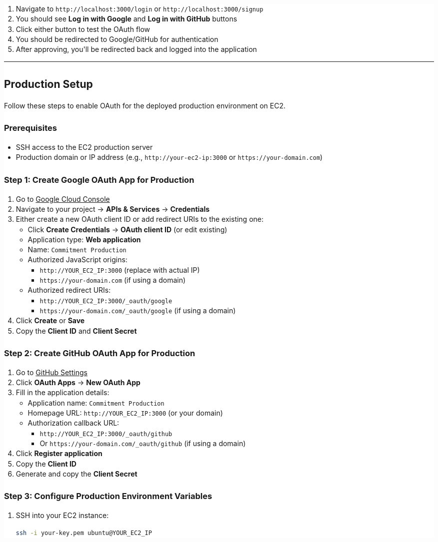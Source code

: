 1. Navigate to `http://localhost:3000/login` or `http://localhost:3000/signup`
2. You should see **Log in with Google** and **Log in with GitHub** buttons
3. Click either button to test the OAuth flow
4. You should be redirected to Google/GitHub for authentication
5. After approving, you'll be redirected back and logged into the application

---

## Production Setup

Follow these steps to enable OAuth for the deployed production environment on EC2.

### Prerequisites

- SSH access to the EC2 production server
- Production domain or IP address (e.g., `http://your-ec2-ip:3000` or `https://your-domain.com`)

### Step 1: Create Google OAuth App for Production

1. Go to [Google Cloud Console](https://console.cloud.google.com/)
2. Navigate to your project → **APIs & Services** → **Credentials**
3. Either create a new OAuth client ID or add redirect URIs to the existing one:
   - Click **Create Credentials** → **OAuth client ID** (or edit existing)
   - Application type: **Web application**
   - Name: `Commitment Production`
   - Authorized JavaScript origins:
     - `http://YOUR_EC2_IP:3000` (replace with actual IP)
     - `https://your-domain.com` (if using a domain)
   - Authorized redirect URIs:
     - `http://YOUR_EC2_IP:3000/_oauth/google`
     - `https://your-domain.com/_oauth/google` (if using a domain)
4. Click **Create** or **Save**
5. Copy the **Client ID** and **Client Secret**

### Step 2: Create GitHub OAuth App for Production

1. Go to [GitHub Settings](https://github.com/settings/developers)
2. Click **OAuth Apps** → **New OAuth App**
3. Fill in the application details:
   - Application name: `Commitment Production`
   - Homepage URL: `http://YOUR_EC2_IP:3000` (or your domain)
   - Authorization callback URL:
     - `http://YOUR_EC2_IP:3000/_oauth/github`
     - Or `https://your-domain.com/_oauth/github` (if using a domain)
4. Click **Register application**
5. Copy the **Client ID**
6. Generate and copy the **Client Secret**

### Step 3: Configure Production Environment Variables

1. SSH into your EC2 instance:
   ```bash
   ssh -i your-key.pem ubuntu@YOUR_EC2_IP
   ```
